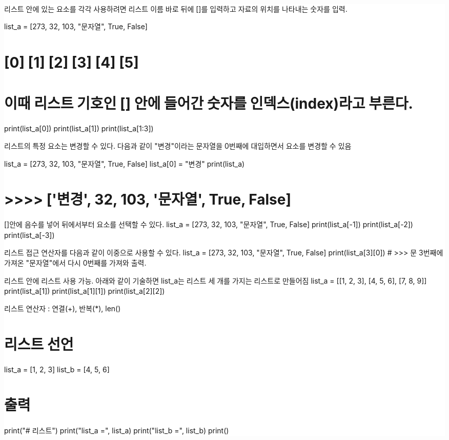 리스트 안에 있는 요소를 각각 사용하려면 리스트 이름 바로 뒤에 []를 입력하고
자료의 위치를 나타내는 숫자를 입력.

list_a = [273, 32, 103, "문자열", True, False]
#         [0] [1]  [2]    [3]     [4]    [5]
# 이때 리스트 기호인 [] 안에 들어간 숫자를 인덱스(index)라고 부른다.
print(list_a[0])
print(list_a[1])
print(list_a[1:3])

리스트의 특정 요소는 변경할 수 있다. 
다음과 같이 "변경"이라는 문자열을 0번째에 대입하면서 요소를 변경할 수 있음

list_a = [273, 32, 103, "문자열", True, False]
list_a[0] = "변경"
print(list_a)
# >>>> ['변경', 32, 103, '문자열', True, False]

[]안에 음수를 넣어 뒤에서부터 요소를 선택할 수 있다.
list_a = [273, 32, 103, "문자열", True, False]
print(list_a[-1])
print(list_a[-2])
print(list_a[-3])

리스트 접근 연산자를 다음과 같이 이중으로 사용할 수 있다.
list_a = [273, 32, 103, "문자열", True, False]
print(list_a[3][0]) # >>> 문
3번째에 가져온 "문자열"에서 다시 0번째를 가져와 출력.

리스트 안에 리스트 사용 가능.
아래와 같이 기술하면 list_a는 리스트 세 개를 가지는 리스트로 만들어짐
list_a = [[1, 2, 3], [4, 5, 6], [7, 8, 9]]
print(list_a[1])
print(list_a[1][1])
print(list_a[2][2])


리스트 연산자 : 연결(+), 반복(*), len()

# 리스트 선언
list_a = [1, 2, 3]
list_b = [4, 5, 6]

# 출력
print("# 리스트")
print("list_a =", list_a)
print("list_b =", list_b)
print()
